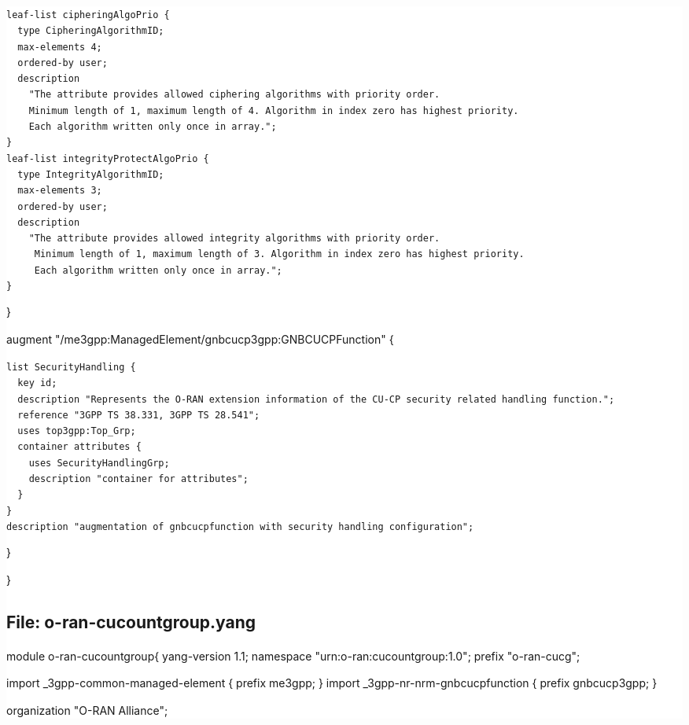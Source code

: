     leaf-list cipheringAlgoPrio {
      type CipheringAlgorithmID;
      max-elements 4;
      ordered-by user;
      description
        "The attribute provides allowed ciphering algorithms with priority order.
        Minimum length of 1, maximum length of 4. Algorithm in index zero has highest priority.
        Each algorithm written only once in array.";
    }
    leaf-list integrityProtectAlgoPrio {
      type IntegrityAlgorithmID;
      max-elements 3;
      ordered-by user;
      description
        "The attribute provides allowed integrity algorithms with priority order.
         Minimum length of 1, maximum length of 3. Algorithm in index zero has highest priority.
         Each algorithm written only once in array.";
    }
  }

  augment "/me3gpp:ManagedElement/gnbcucp3gpp:GNBCUCPFunction" {

    list SecurityHandling {
      key id;
      description "Represents the O-RAN extension information of the CU-CP security related handling function.";
      reference "3GPP TS 38.331, 3GPP TS 28.541";
      uses top3gpp:Top_Grp;
      container attributes {
        uses SecurityHandlingGrp;
        description "container for attributes";
      }
    }
    description "augmentation of gnbcucpfunction with security handling configuration";
  }

}

## File: o-ran-cucountgroup.yang

module o-ran-cucountgroup{
  yang-version 1.1;
  namespace "urn:o-ran:cucountgroup:1.0";
  prefix "o-ran-cucg";

  import _3gpp-common-managed-element {
    prefix me3gpp;
  }
  import _3gpp-nr-nrm-gnbcucpfunction {
    prefix gnbcucp3gpp;
  }

  organization
  "O-RAN Alliance";
